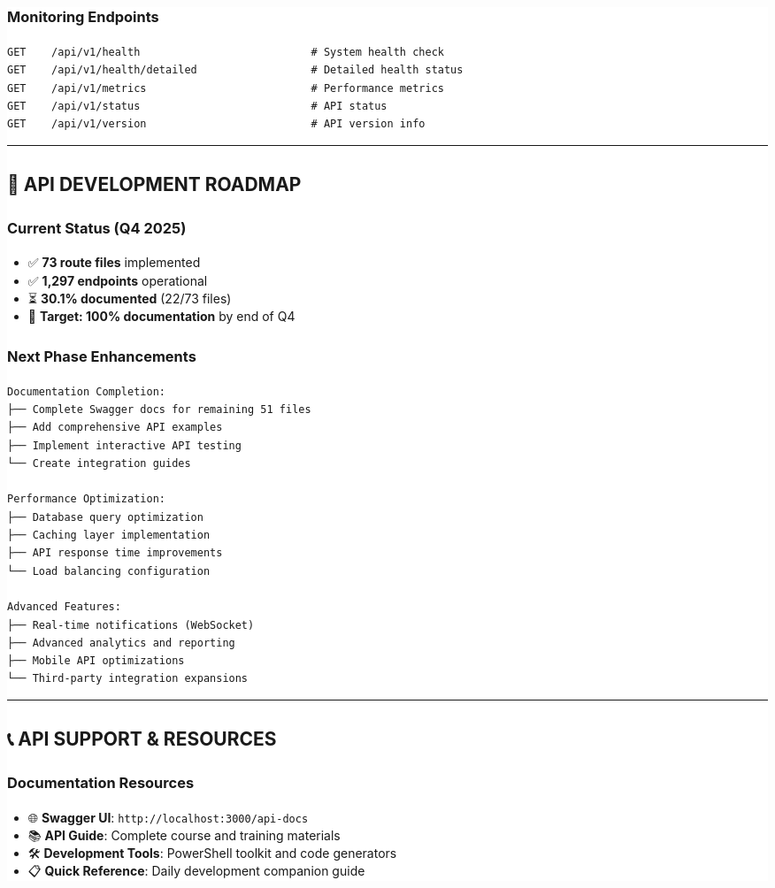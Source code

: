 ### **Monitoring Endpoints**
```
GET    /api/v1/health                           # System health check
GET    /api/v1/health/detailed                  # Detailed health status
GET    /api/v1/metrics                          # Performance metrics
GET    /api/v1/status                           # API status
GET    /api/v1/version                          # API version info
```

---

## 🚀 API DEVELOPMENT ROADMAP

### **Current Status (Q4 2025)**
- ✅ **73 route files** implemented
- ✅ **1,297 endpoints** operational
- ⏳ **30.1% documented** (22/73 files)
- 🎯 **Target: 100% documentation** by end of Q4

### **Next Phase Enhancements**
```
Documentation Completion:
├── Complete Swagger docs for remaining 51 files
├── Add comprehensive API examples
├── Implement interactive API testing
└── Create integration guides

Performance Optimization:
├── Database query optimization
├── Caching layer implementation
├── API response time improvements
└── Load balancing configuration

Advanced Features:
├── Real-time notifications (WebSocket)
├── Advanced analytics and reporting
├── Mobile API optimizations
└── Third-party integration expansions
```

---

## 📞 API SUPPORT & RESOURCES

### **Documentation Resources**
- 🌐 **Swagger UI**: `http://localhost:3000/api-docs`
- 📚 **API Guide**: Complete course and training materials
- 🛠️ **Development Tools**: PowerShell toolkit and code generators
- 📋 **Quick Reference**: Daily development companion guide

